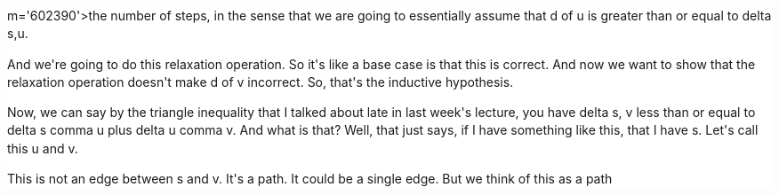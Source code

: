   m='602390'>the</span> <span m='602510'>number</span> <span
  m='602800'>of</span> <span m='602870'>steps,</span> <span m='604640'>in</span>
  <span m='604780'>the</span> <span m='604900'>sense</span> <span
  m='605210'>that</span> <span m='606610'>we</span> <span m='607700'>are</span>
  <span m='607860'>going</span> <span m='608180'>to</span> <span
  m='609290'>essentially</span> <span m='609770'>assume</span> <span
  m='611450'>that</span> <span m='614630'>d</span> <span m='614920'>of</span>
  <span m='615070'>u</span> <span m='616410'>is</span> <span
  m='616640'>greater</span> <span m='616940'>than</span> <span
  m='617130'>or</span> <span m='617250'>equal</span> <span m='617530'>to</span>
  <span m='621520'>delta</span> <span m='622010'>s,u.</span> </p><p><span
  m='623950'>And</span> <span m='625320'>we're</span> <span
  m='625490'>going</span> <span m='625780'>to</span> <span m='627100'>do</span>
  <span m='627300'>this</span> <span m='627580'>relaxation</span> <span
  m='628220'>operation.</span> <span m='628850'>So</span> <span
  m='629150'>it's</span> <span m='629320'>like</span> <span m='629510'>a</span>
  <span m='629820'>base</span> <span m='630120'>case</span> <span
  m='630460'>is</span> <span m='631380'>that</span> <span m='632130'>this</span>
  <span m='632450'>is</span> <span m='632910'>correct.</span> <span
  m='636680'>And</span> <span m='637590'>now</span> <span m='637790'>we</span>
  <span m='637900'>want</span> <span m='638010'>to</span> <span
  m='638070'>show</span> <span m='638540'>that</span> <span
  m='639320'>the</span> <span m='639710'>relaxation</span> <span
  m='640440'>operation</span> <span m='642080'>doesn't</span> <span
  m='643450'>make</span> <span m='643850'>d</span> <span m='644130'>of</span>
  <span m='644190'>v</span> <span m='644760'>incorrect.</span> <span
  m='647090'>So,</span> <span m='650610'>that's the</span> <span
  m='650970'>inductive</span> <span m='651570'>hypothesis.</span> </p><p><span
  m='654660'>Now,</span> <span m='654800'>we</span> <span m='654900'>can</span>
  <span m='655010'>say</span> <span m='655230'>by</span> <span
  m='655410'>the</span> <span m='655570'>triangle</span> <span
  m='656310'>inequality</span> <span m='660680'>that</span> <span
  m='660820'>I</span> <span m='660900'>talked</span> <span
  m='661180'>about</span> <span m='662260'>late</span> <span
  m='662700'>in</span> <span m='663870'>last</span> <span
  m='664160'>week's</span> <span m='664390'>lecture,</span> <span
  m='665590'>you</span> <span m='665690'>have</span> <span
  m='665830'>delta</span> <span m='666290'>s,</span> <span m='666550'>v</span>
  <span m='668440'>less</span> <span m='668720'>than</span> <span
  m='668890'>or</span> <span m='669010'>equal</span> <span m='669360'>to</span>
  <span m='669930'>delta</span> <span m='670350'>s</span> <span
  m='671780'>comma</span> <span m='672050'>u</span> <span m='673040'>plus</span>
  <span m='673500'>delta</span> <span m='675040'>u</span> <span
  m='675350'>comma</span> <span m='675680'>v.</span> <span m='676820'>And</span>
  <span m='677050'>what</span> <span m='677200'>is</span> <span
  m='677290'>that?</span> <span m='677660'>Well,</span> <span
  m='678290'>that</span> <span m='678480'>just</span> <span
  m='678630'>says,</span> <span m='679260'>if</span> <span m='679450'>I</span>
  <span m='679550'>have</span> <span m='685330'>something</span> <span
  m='685950'>like</span> <span m='686130'>this,</span> <span
  m='686670'>that</span> <span m='686880'>I</span> <span m='686950'>have</span>
  <span m='687630'>s.</span> <span m='690340'>Let's</span> <span
  m='690540'>call</span> <span m='690730'>this</span> <span m='692280'>u</span>
  <span m='693410'>and</span> <span m='693710'>v.</span> </p><p><span
  m='695570'>This</span> <span m='695750'>is</span> <span m='695860'>not</span>
  <span m='696040'>an</span> <span m='696180'>edge</span> <span
  m='697090'>between</span> <span m='697510'>s</span> <span m='697900'>and
  v.</span> <span m='698290'>It's</span> <span m='698470'>a</span> <span
  m='698540'>path.</span> <span m='698970'>It</span> <span
  m='699070'>could</span> <span m='699190'>be</span> <span m='699310'>a</span>
  <span m='699370'>single</span> <span m='699700'>edge.</span> <span
  m='700340'>But</span> <span m='700500'>we</span> <span m='700620'>think</span>
  <span m='700790'>of</span> <span m='700890'>this</span> <span
  m='701140'>as</span> <span m='701640'>a</span> <span m='701700'>path</span>